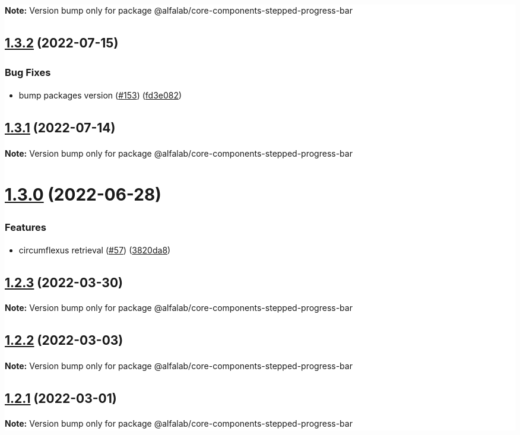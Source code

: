 **Note:** Version bump only for package @alfalab/core-components-stepped-progress-bar

## [1.3.2](https://github.com/core-ds/core-components/compare/@alfalab/core-components-stepped-progress-bar@1.3.1...@alfalab/core-components-stepped-progress-bar@1.3.2) (2022-07-15)

### Bug Fixes

- bump packages version ([#153](https://github.com/core-ds/core-components/issues/153)) ([fd3e082](https://github.com/core-ds/core-components/commit/fd3e08205672129cdce04e1000c673f2cd9c10da))

## [1.3.1](https://github.com/core-ds/core-components/compare/@alfalab/core-components-stepped-progress-bar@1.3.0...@alfalab/core-components-stepped-progress-bar@1.3.1) (2022-07-14)

**Note:** Version bump only for package @alfalab/core-components-stepped-progress-bar

# [1.3.0](https://github.com/core-ds/core-components/compare/@alfalab/core-components-stepped-progress-bar@1.2.6...@alfalab/core-components-stepped-progress-bar@1.3.0) (2022-06-28)

### Features

- circumflexus retrieval ([#57](https://github.com/core-ds/core-components/issues/57)) ([3820da8](https://github.com/core-ds/core-components/commit/3820da818bcdcbee6904c648b3e29c3c828fe202))

## [1.2.3](https://github.com/core-ds/core-components/compare/@alfalab/core-components-stepped-progress-bar@1.2.2...@alfalab/core-components-stepped-progress-bar@1.2.3) (2022-03-30)

**Note:** Version bump only for package @alfalab/core-components-stepped-progress-bar

## [1.2.2](https://github.com/core-ds/core-components/compare/@alfalab/core-components-stepped-progress-bar@1.2.1...@alfalab/core-components-stepped-progress-bar@1.2.2) (2022-03-03)

**Note:** Version bump only for package @alfalab/core-components-stepped-progress-bar

## [1.2.1](https://github.com/core-ds/core-components/compare/@alfalab/core-components-stepped-progress-bar@1.2.0...@alfalab/core-components-stepped-progress-bar@1.2.1) (2022-03-01)

**Note:** Version bump only for package @alfalab/core-components-stepped-progress-bar

